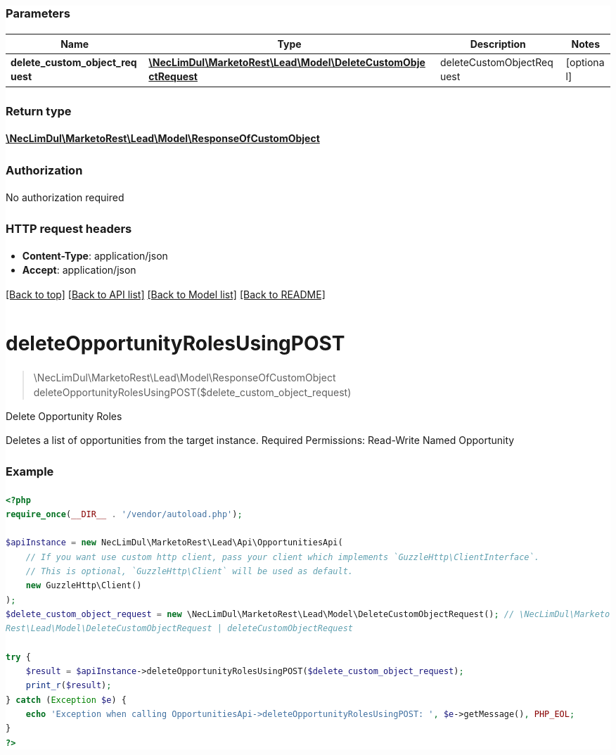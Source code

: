 ### Parameters

Name | Type | Description  | Notes
------------- | ------------- | ------------- | -------------
 **delete_custom_object_request** | [**\NecLimDul\MarketoRest\Lead\Model\DeleteCustomObjectRequest**](../Model/DeleteCustomObjectRequest.md)| deleteCustomObjectRequest | [optional]

### Return type

[**\NecLimDul\MarketoRest\Lead\Model\ResponseOfCustomObject**](../Model/ResponseOfCustomObject.md)

### Authorization

No authorization required

### HTTP request headers

 - **Content-Type**: application/json
 - **Accept**: application/json

[[Back to top]](#) [[Back to API list]](../../README.md#documentation-for-api-endpoints) [[Back to Model list]](../../README.md#documentation-for-models) [[Back to README]](../../README.md)

# **deleteOpportunityRolesUsingPOST**
> \NecLimDul\MarketoRest\Lead\Model\ResponseOfCustomObject deleteOpportunityRolesUsingPOST($delete_custom_object_request)

Delete Opportunity Roles

Deletes a list of opportunities from the target instance.  Required Permissions: Read-Write Named Opportunity

### Example
```php
<?php
require_once(__DIR__ . '/vendor/autoload.php');

$apiInstance = new NecLimDul\MarketoRest\Lead\Api\OpportunitiesApi(
    // If you want use custom http client, pass your client which implements `GuzzleHttp\ClientInterface`.
    // This is optional, `GuzzleHttp\Client` will be used as default.
    new GuzzleHttp\Client()
);
$delete_custom_object_request = new \NecLimDul\MarketoRest\Lead\Model\DeleteCustomObjectRequest(); // \NecLimDul\MarketoRest\Lead\Model\DeleteCustomObjectRequest | deleteCustomObjectRequest

try {
    $result = $apiInstance->deleteOpportunityRolesUsingPOST($delete_custom_object_request);
    print_r($result);
} catch (Exception $e) {
    echo 'Exception when calling OpportunitiesApi->deleteOpportunityRolesUsingPOST: ', $e->getMessage(), PHP_EOL;
}
?>
```
